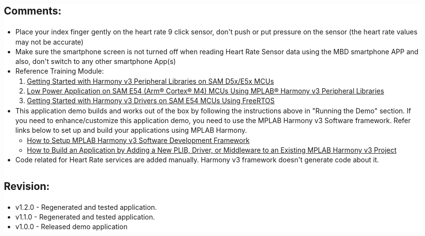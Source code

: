 ## Comments:
- Place your index finger gently on the heart rate 9 click sensor, don't push or put pressure on the sensor (the heart rate values may not be accurate)
- Make sure the smartphone screen is not turned off when reading Heart Rate Sensor data using the MBD smartphone APP and also, don't switch to any other smartphone App(s)
- Reference Training Module:  
	1. [Getting Started with Harmony v3 Peripheral Libraries on SAM D5x/E5x MCUs](https://microchipdeveloper.com/harmony3:same54-getting-started-training-module)
	2. [Low Power Application on SAM E54 (Arm® Cortex® M4) MCUs Using MPLAB® Harmony v3 Peripheral Libraries](https://microchipdeveloper.com/harmony3:low-power-application-on-sam-e54)
	3. [Getting Started with Harmony v3 Drivers on SAM E54 MCUs Using FreeRTOS](https://microchipdeveloper.com/harmony3:same54-getting-started-tm-drivers-freertos)
- This application demo builds and works out of the box by following the instructions above in "Running the Demo" section. If you need to enhance/customize this application demo, you need to use the MPLAB Harmony v3 Software framework. Refer links below to set up and build your applications using MPLAB Harmony.
	- [How to Setup MPLAB Harmony v3 Software Development Framework](https://www.microchip.com/mymicrochip/filehandler.aspx?ddocname=en1000821)
	- [How to Build an Application by Adding a New PLIB, Driver, or Middleware to an Existing MPLAB Harmony v3 Project](http://ww1.microchip.com/downloads/en/DeviceDoc/How_to_Build_Application_Adding_PLIB_%20Driver_or_Middleware%20_to_MPLAB_Harmony_v3Project_DS90003253A.pdf)  
- Code related for Heart Rate services are added manually. Harmony v3 framework doesn't generate code about it.

## Revision:
- v1.2.0 - Regenerated and tested application.
- v1.1.0 - Regenerated and tested application.
- v1.0.0 - Released demo application
